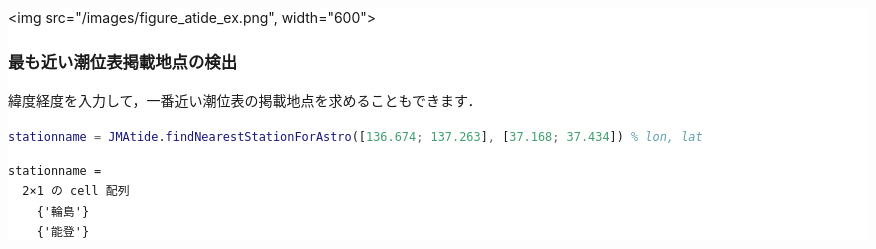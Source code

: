 <img src="/images/figure_atide_ex.png", width="600">
</p>


### 最も近い潮位表掲載地点の検出
緯度経度を入力して，一番近い潮位表の掲載地点を求めることもできます．
```matlab
stationname = JMAtide.findNearestStationForAstro([136.674; 137.263], [37.168; 37.434]) % lon, lat
```
```text
stationname =
  2×1 の cell 配列
    {'輪島'}
    {'能登'}
```
